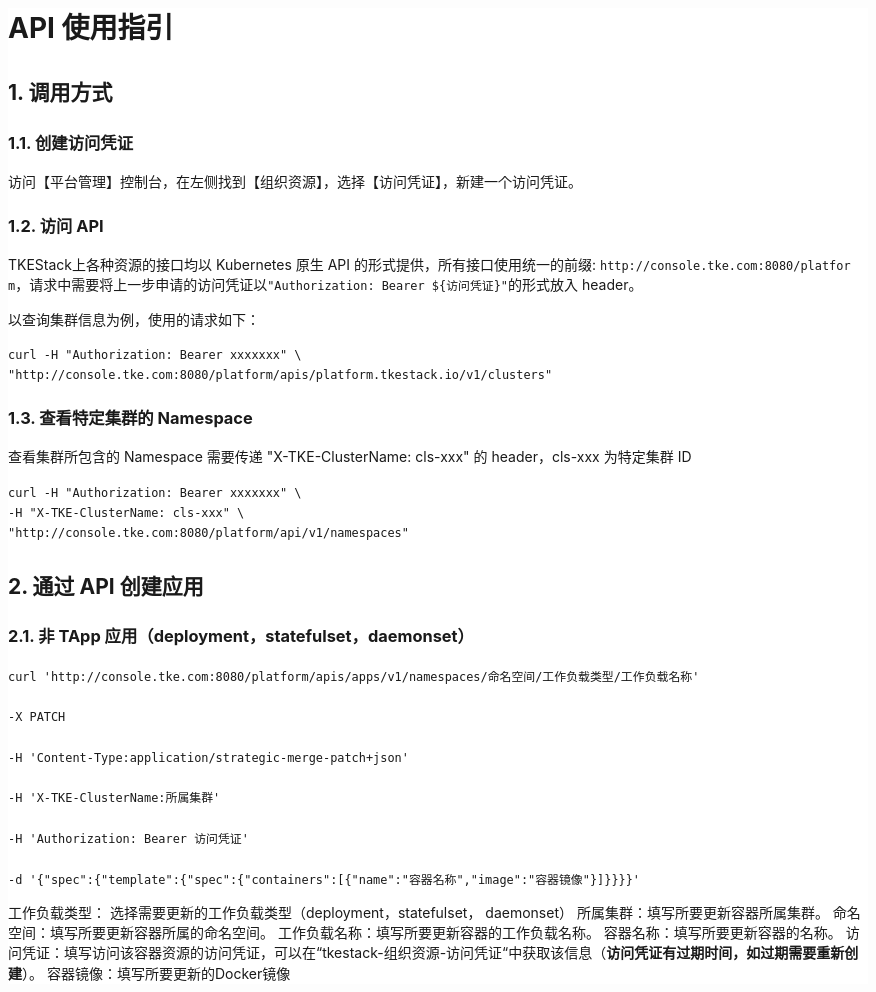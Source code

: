 # API 使用指引

## 1. 调用方式
### 1.1. 创建访问凭证

访问【平台管理】控制台，在左侧找到【组织资源】，选择【访问凭证】，新建一个访问凭证。

### 1.2. 访问 API

TKEStack上各种资源的接口均以 Kubernetes 原生 API 的形式提供，所有接口使用统一的前缀: `http://console.tke.com:8080/platform`，请求中需要将上一步申请的访问凭证以`"Authorization: Bearer ${访问凭证}"`的形式放入 header。

以查询集群信息为例，使用的请求如下：

```shell
curl -H "Authorization: Bearer xxxxxxx" \
"http://console.tke.com:8080/platform/apis/platform.tkestack.io/v1/clusters"
```



### 1.3. 查看特定集群的 Namespace

查看集群所包含的 Namespace 需要传递 "X-TKE-ClusterName: cls-xxx" 的 header，cls-xxx 为特定集群 ID

```shell
curl -H "Authorization: Bearer xxxxxxx" \
-H "X-TKE-ClusterName: cls-xxx" \
"http://console.tke.com:8080/platform/api/v1/namespaces"
```



## 2. 通过 API 创建应用

### 2.1. 非 TApp 应用（deployment，statefulset，daemonset）

```shell
curl 'http://console.tke.com:8080/platform/apis/apps/v1/namespaces/命名空间/工作负载类型/工作负载名称' 

-X PATCH

-H 'Content-Type:application/strategic-merge-patch+json' 

-H 'X-TKE-ClusterName:所属集群'

-H 'Authorization: Bearer 访问凭证'

-d '{"spec":{"template":{"spec":{"containers":[{"name":"容器名称","image":"容器镜像"}]}}}}'
```

工作负载类型： 选择需要更新的工作负载类型（deployment，statefulset， daemonset）
所属集群：填写所要更新容器所属集群。
命名空间：填写所要更新容器所属的命名空间。
工作负载名称：填写所要更新容器的工作负载名称。
容器名称：填写所要更新容器的名称。
访问凭证：填写访问该容器资源的访问凭证，可以在“tkestack-组织资源-访问凭证“中获取该信息（**访问凭证有过期时间，如过期需要重新创建**）。
容器镜像：填写所要更新的Docker镜像
